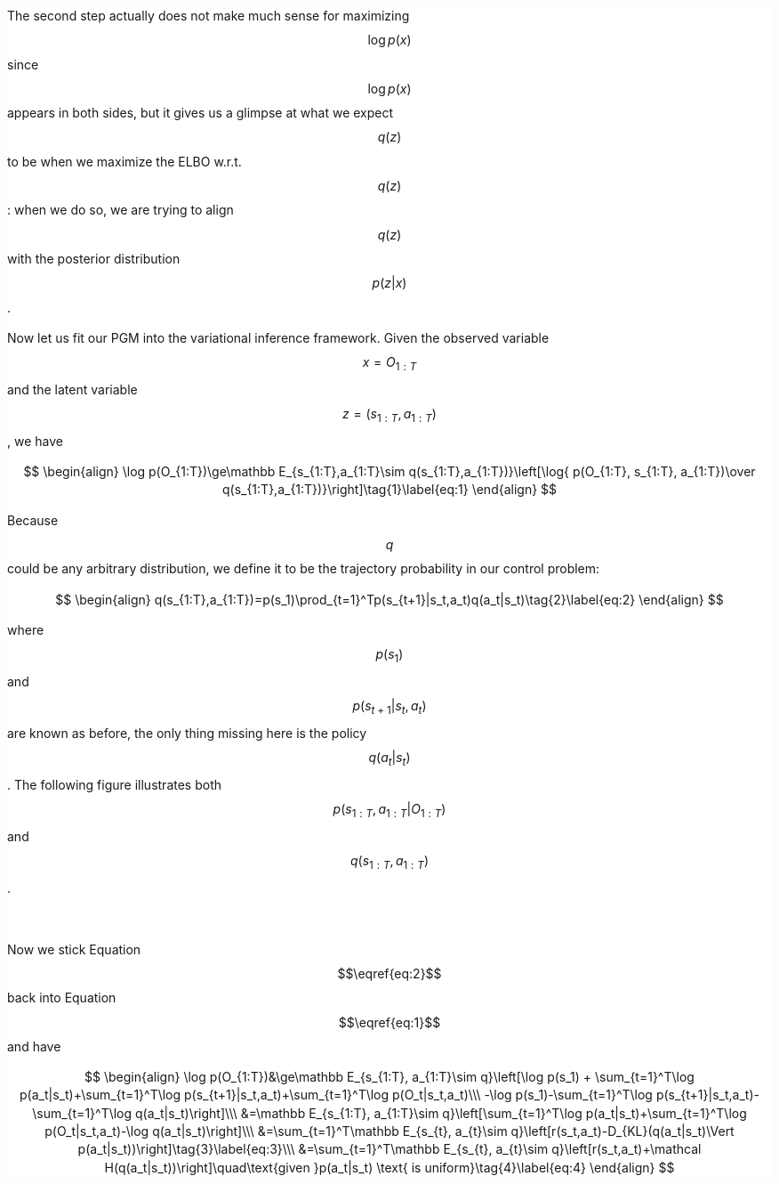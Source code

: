 The second step actually does not make much sense for maximizing $$\log p(x)$$ since $$\log p(x)$$ appears in both sides, but it gives us a glimpse at what we expect $$q(z)$$ to be when we maximize the ELBO w.r.t. $$q(z)$$: when we do so, we are trying to align $$q(z)$$ with the posterior distribution $$p(z\vert x)$$.

Now let us fit our PGM into the variational inference framework. Given the observed variable $$x=O_{1:T}$$ and the latent variable $$z=(s_{1:T}, a_{1:T})$$, we have

$$
\begin{align}
\log p(O_{1:T})\ge\mathbb E_{s_{1:T},a_{1:T}\sim q(s_{1:T},a_{1:T})}\left[\log{ p(O_{1:T}, s_{1:T}, a_{1:T})\over q(s_{1:T},a_{1:T})}\right]\tag{1}\label{eq:1}
\end{align}
$$

Because $$q$$ could be any arbitrary distribution, we define it to be the trajectory probability in our control problem: 

$$
\begin{align}
q(s_{1:T},a_{1:T})=p(s_1)\prod_{t=1}^Tp(s_{t+1}|s_t,a_t)q(a_t|s_t)\tag{2}\label{eq:2}
\end{align}
$$

where $$p(s_1)$$ and $$p(s_{t+1}\vert s_t,a_t)$$ are known as before, the only thing missing here is the policy $$q(a_t\vert s_t)$$. The following figure illustrates both $$p(s_{1:T}, a_{1:T}\vert O_{1:T})$$ and $$q(s_{1:T},a_{1:T})$$.

<figure>
  <img src="{{ '/images/soft optimality/models.png' | absolute_url }}" alt="" width="1000">
  <figcaption></figcaption>
  <style>
    figure figcaption {
    text-align: center;
    }
  </style>
</figure>

Now we stick Equation $$\eqref{eq:2}$$ back into Equation $$\eqref{eq:1}$$ and have

$$
\begin{align}
\log p(O_{1:T})&\ge\mathbb E_{s_{1:T}, a_{1:T}\sim q}\left[\log p(s_1) + \sum_{t=1}^T\log p(a_t|s_t)+\sum_{t=1}^T\log p(s_{t+1}|s_t,a_t)+\sum_{t=1}^T\log p(O_t|s_t,a_t)\\\
-\log p(s_1)-\sum_{t=1}^T\log p(s_{t+1}|s_t,a_t)-\sum_{t=1}^T\log q(a_t|s_t)\right]\\\
&=\mathbb E_{s_{1:T}, a_{1:T}\sim q}\left[\sum_{t=1}^T\log p(a_t|s_t)+\sum_{t=1}^T\log p(O_t|s_t,a_t)-\log q(a_t|s_t)\right]\\\
&=\sum_{t=1}^T\mathbb E_{s_{t}, a_{t}\sim q}\left[r(s_t,a_t)-D_{KL}(q(a_t|s_t)\Vert p(a_t|s_t))\right]\tag{3}\label{eq:3}\\\
&=\sum_{t=1}^T\mathbb E_{s_{t}, a_{t}\sim q}\left[r(s_t,a_t)+\mathcal H(q(a_t|s_t))\right]\quad\text{given }p(a_t|s_t) \text{ is uniform}\tag{4}\label{eq:4}
\end{align}
$$
